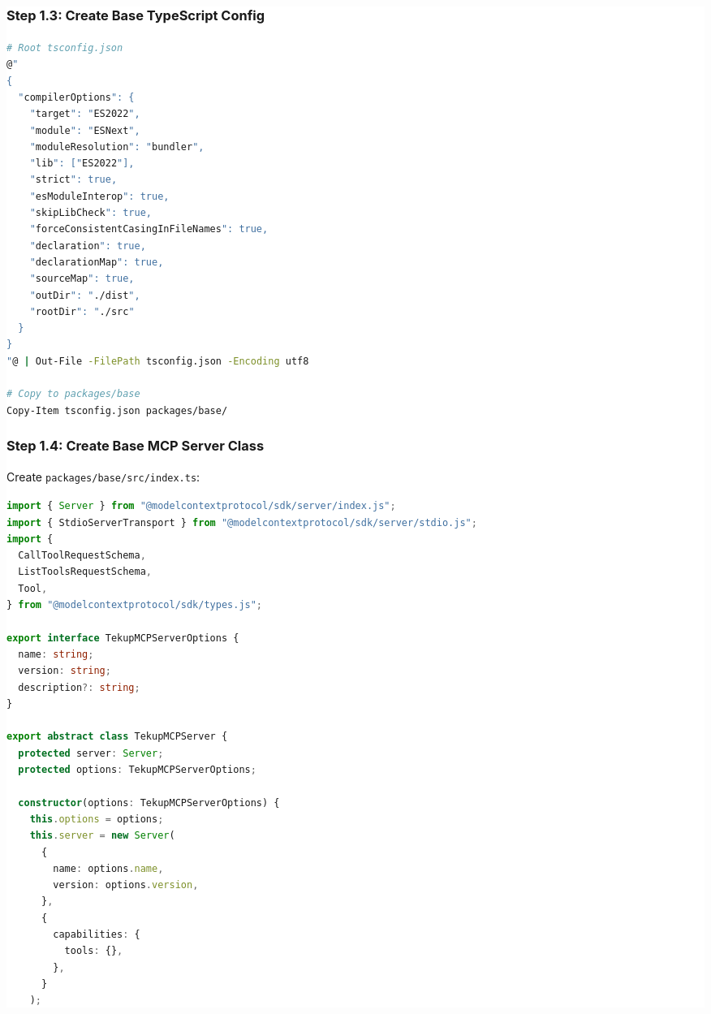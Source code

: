 ### Step 1.3: Create Base TypeScript Config

```bash
# Root tsconfig.json
@"
{
  "compilerOptions": {
    "target": "ES2022",
    "module": "ESNext",
    "moduleResolution": "bundler",
    "lib": ["ES2022"],
    "strict": true,
    "esModuleInterop": true,
    "skipLibCheck": true,
    "forceConsistentCasingInFileNames": true,
    "declaration": true,
    "declarationMap": true,
    "sourceMap": true,
    "outDir": "./dist",
    "rootDir": "./src"
  }
}
"@ | Out-File -FilePath tsconfig.json -Encoding utf8

# Copy to packages/base
Copy-Item tsconfig.json packages/base/
```

### Step 1.4: Create Base MCP Server Class

Create `packages/base/src/index.ts`:

```typescript
import { Server } from "@modelcontextprotocol/sdk/server/index.js";
import { StdioServerTransport } from "@modelcontextprotocol/sdk/server/stdio.js";
import {
  CallToolRequestSchema,
  ListToolsRequestSchema,
  Tool,
} from "@modelcontextprotocol/sdk/types.js";

export interface TekupMCPServerOptions {
  name: string;
  version: string;
  description?: string;
}

export abstract class TekupMCPServer {
  protected server: Server;
  protected options: TekupMCPServerOptions;

  constructor(options: TekupMCPServerOptions) {
    this.options = options;
    this.server = new Server(
      {
        name: options.name,
        version: options.version,
      },
      {
        capabilities: {
          tools: {},
        },
      }
    );

```